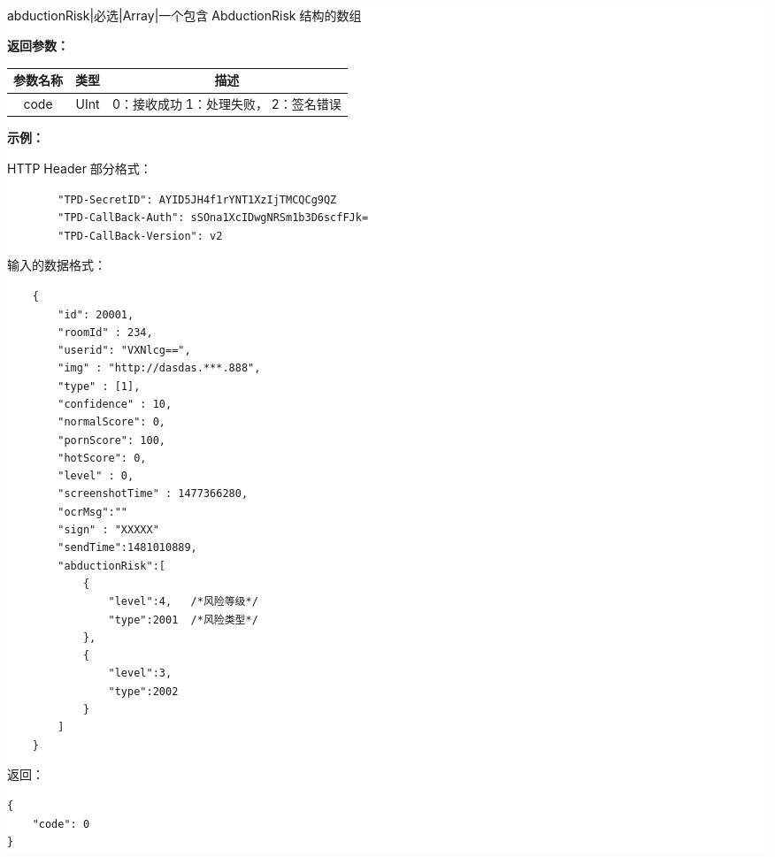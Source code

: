 abductionRisk|必选|Array|一个包含 AbductionRisk 结构的数组

**返回参数：**

参数名称  |  类型 |  描述
:-----: | :-----: |:-----: 
code|UInt|0：接收成功 1：处理失败， 2：签名错误

**示例：**

HTTP Header 部分格式：

```
        "TPD-SecretID": AYID5JH4f1rYNT1XzIjTMCQCg9QZ
        "TPD-CallBack-Auth": sSOna1XcIDwgNRSm1b3D6scfFJk=
        "TPD-CallBack-Version": v2
```

输入的数据格式：

```
    {
        "id": 20001,
        "roomId" : 234,
        "userid": "VXNlcg==",
        "img" : "http://dasdas.***.888",
        "type" : [1],
        "confidence" : 10,
        "normalScore": 0,
        "pornScore": 100,
        "hotScore": 0,
        "level" : 0,
        "screenshotTime" : 1477366280,
        "ocrMsg":""
        "sign" : "XXXXX" 
        "sendTime":1481010889,
        "abductionRisk":[  
            {  
                "level":4,   /*风险等级*/
                "type":2001  /*风险类型*/
            },
            {  
                "level":3,
                "type":2002
            }
        ]
    }
```

返回：

```
{
    "code": 0
}
```
